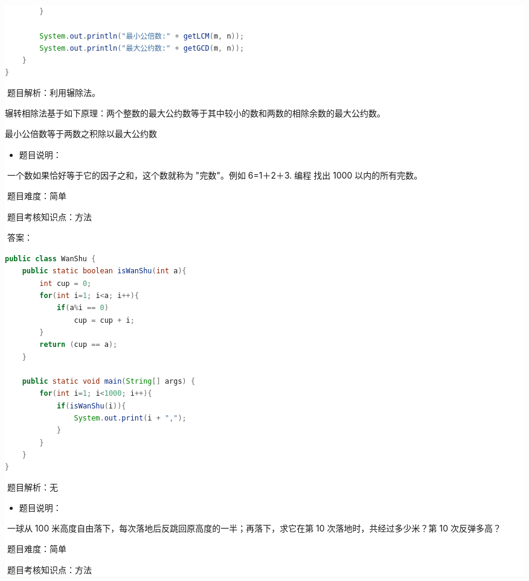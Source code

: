 ```java
        }
        
        System.out.println("最小公倍数:" + getLCM(m, n));
        System.out.println("最大公约数:" + getGCD(m, n));
    }
}
```



​       题目解析：利用辗除法。 

辗转相除法基于如下原理：两个整数的最大公约数等于其中较小的数和两数的相除余数的最大公约数。

最小公倍数等于两数之积除以最大公约数 



- 题目说明：

​     一个数如果恰好等于它的因子之和，这个数就称为 "完数"。例如 6=1＋2＋3. 编程 找出 1000 以内的所有完数。 

​       题目难度：简单

​       题目考核知识点：方法

​       答案：

```java
public class WanShu {
    public static boolean isWanShu(int a){
        int cup = 0;
        for(int i=1; i<a; i++){
            if(a%i == 0)
                cup = cup + i;
        }
        return (cup == a);
    }
    
    public static void main(String[] args) {
        for(int i=1; i<1000; i++){
            if(isWanShu(i)){
                System.out.print(i + ",");
            }
        }
    }
}
```



​       题目解析：无

- 题目说明：

​    一球从 100 米高度自由落下，每次落地后反跳回原高度的一半；再落下，求它在第 10 次落地时，共经过多少米？第 10 次反弹多高？ 

​       题目难度：简单

​       题目考核知识点：方法
